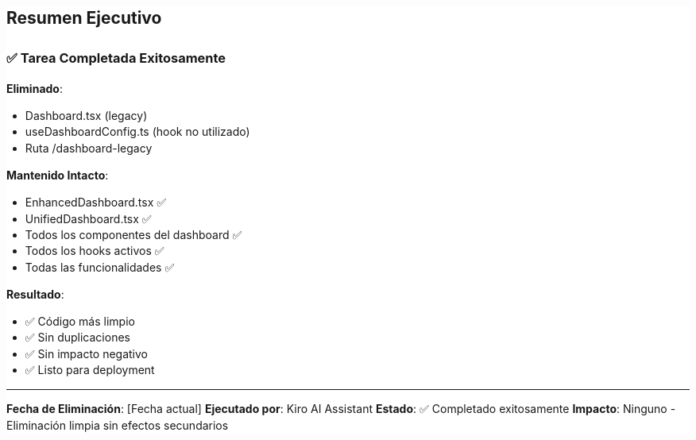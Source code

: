 ## Resumen Ejecutivo

### ✅ Tarea Completada Exitosamente

**Eliminado**:
- Dashboard.tsx (legacy)
- useDashboardConfig.ts (hook no utilizado)
- Ruta /dashboard-legacy

**Mantenido Intacto**:
- EnhancedDashboard.tsx ✅
- UnifiedDashboard.tsx ✅
- Todos los componentes del dashboard ✅
- Todos los hooks activos ✅
- Todas las funcionalidades ✅

**Resultado**:
- ✅ Código más limpio
- ✅ Sin duplicaciones
- ✅ Sin impacto negativo
- ✅ Listo para deployment

---

**Fecha de Eliminación**: [Fecha actual]
**Ejecutado por**: Kiro AI Assistant
**Estado**: ✅ Completado exitosamente
**Impacto**: Ninguno - Eliminación limpia sin efectos secundarios
